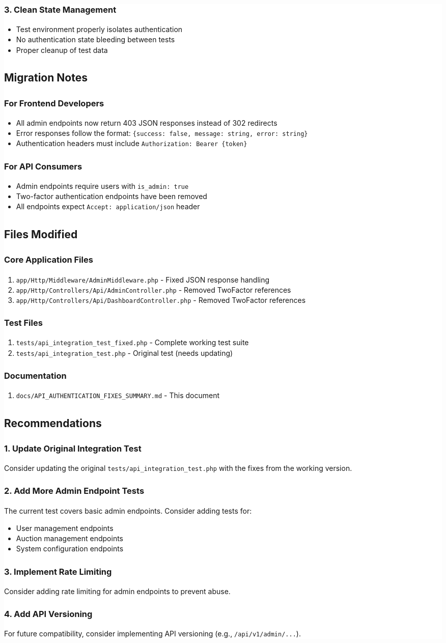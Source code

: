 ### 3. Clean State Management
- Test environment properly isolates authentication
- No authentication state bleeding between tests
- Proper cleanup of test data

## Migration Notes

### For Frontend Developers
- All admin endpoints now return 403 JSON responses instead of 302 redirects
- Error responses follow the format: `{success: false, message: string, error: string}`
- Authentication headers must include `Authorization: Bearer {token}`

### For API Consumers
- Admin endpoints require users with `is_admin: true`
- Two-factor authentication endpoints have been removed
- All endpoints expect `Accept: application/json` header

## Files Modified

### Core Application Files
1. `app/Http/Middleware/AdminMiddleware.php` - Fixed JSON response handling
2. `app/Http/Controllers/Api/AdminController.php` - Removed TwoFactor references
3. `app/Http/Controllers/Api/DashboardController.php` - Removed TwoFactor references

### Test Files
1. `tests/api_integration_test_fixed.php` - Complete working test suite
2. `tests/api_integration_test.php` - Original test (needs updating)

### Documentation
1. `docs/API_AUTHENTICATION_FIXES_SUMMARY.md` - This document

## Recommendations

### 1. Update Original Integration Test
Consider updating the original `tests/api_integration_test.php` with the fixes from the working version.

### 2. Add More Admin Endpoint Tests
The current test covers basic admin endpoints. Consider adding tests for:
- User management endpoints
- Auction management endpoints  
- System configuration endpoints

### 3. Implement Rate Limiting
Consider adding rate limiting for admin endpoints to prevent abuse.

### 4. Add API Versioning
For future compatibility, consider implementing API versioning (e.g., `/api/v1/admin/...`).
